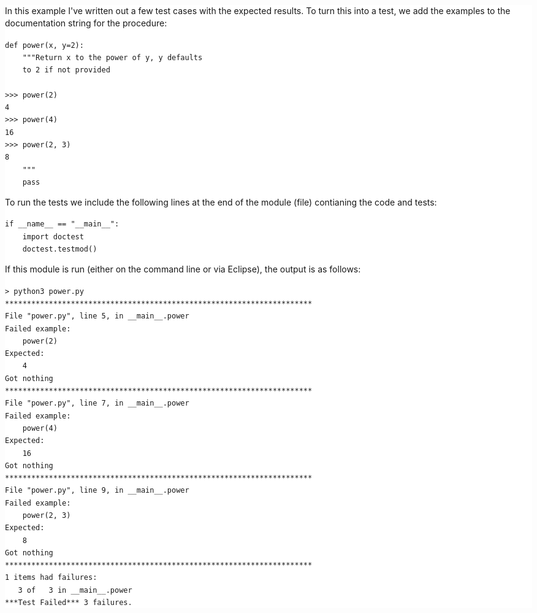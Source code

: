 In this example I've written out a few test cases with the expected
results. To turn this into a test, we add the examples to the
documentation string for the procedure:

```
def power(x, y=2):
    """Return x to the power of y, y defaults
    to 2 if not provided
    
>>> power(2)
4
>>> power(4)
16
>>> power(2, 3)  
8
    """
    pass
```

To run the tests we include the following lines at the end of the module
(file) contianing the code and tests:

```
if __name__ == "__main__":
    import doctest
    doctest.testmod()
```

If this module is run (either on the command line or via Eclipse), the
output is as follows:

```
> python3 power.py
**********************************************************************
File "power.py", line 5, in __main__.power
Failed example:
    power(2)
Expected:
    4
Got nothing
**********************************************************************
File "power.py", line 7, in __main__.power
Failed example:
    power(4)
Expected:
    16
Got nothing
**********************************************************************
File "power.py", line 9, in __main__.power
Failed example:
    power(2, 3)
Expected:
    8
Got nothing
**********************************************************************
1 items had failures:
   3 of   3 in __main__.power
***Test Failed*** 3 failures.
```
